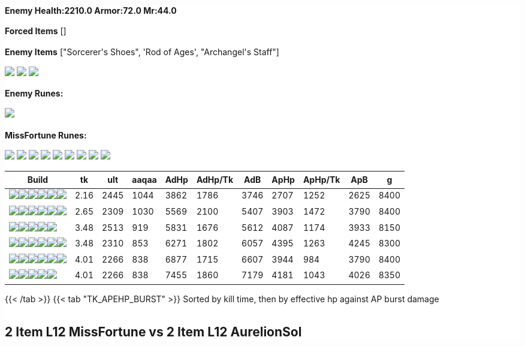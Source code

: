 **Enemy Health:2210.0 Armor:72.0 Mr:44.0**


**Forced Items** []








**Enemy Items** ["Sorcerer's Shoes", 'Rod of Ages', "Archangel's Staff"]





![](/item/3020.png)
![](/item/6657.png)
![](/item/3003.png)



**Enemy Runes:**





![](/StatMods/StatModsArmorIcon.png)



**MissFortune Runes:**


![](/Styles/Precision/LethalTempo/LethalTempo.png)
![](/Styles/Precision/Overheal.png)
![](/Styles/Precision/LegendAlacrity/LegendAlacrity.png)
![](/Styles/Precision/CutDown/CutDown.png)
![](/Styles/Sorcery/AbsoluteFocus/AbsoluteFocus.png)
![](/Styles/Sorcery/GatheringStorm/GatheringStorm.png)
![](/StatMods/StatModsAttackSpeedIcon.png)
![](/StatMods/StatModsAdaptiveForceIcon.png)
![](/StatMods/StatModsArmorIcon.png)





 Build |tk|ult|aaqaa|AdHp|AdHp/Tk|AdB|ApHp|ApHp/Tk|ApB|g
-|-|-|-|-|-|-|-|-|-|-
![](/item/6672.png)![](/item/6675.png)![](/item/1001.png)![](/item/1053.png)![](/item/1055.png)![](/item/1036.png)|2.16|2445|1044|3862|1786|3746|2707|1252|2625|8400
![](/item/6672.png)![](/item/6673.png)![](/item/1001.png)![](/item/1055.png)![](/item/1038.png)![](/item/1036.png)|2.65|2309|1030|5569|2100|5407|3903|1472|3790|8400
![](/item/6673.png)![](/item/6692.png)![](/item/1001.png)![](/item/1055.png)![](/item/1038.png)|3.48|2513|919|5831|1676|5612|4087|1174|3933|8150
![](/item/6673.png)![](/item/3814.png)![](/item/1001.png)![](/item/1055.png)![](/item/1038.png)![](/item/1036.png)|3.48|2310|853|6271|1802|6057|4395|1263|4245|8300
![](/item/6673.png)![](/item/3026.png)![](/item/1001.png)![](/item/1055.png)![](/item/1038.png)![](/item/1036.png)|4.01|2266|838|6877|1715|6607|3944|984|3790|8400
![](/item/6673.png)![](/item/6333.png)![](/item/1001.png)![](/item/1055.png)![](/item/1038.png)|4.01|2266|838|7455|1860|7179|4181|1043|4026|8350
{{< /tab >}}
{{< tab "TK_APEHP_BURST" >}}
Sorted by kill time, then by effective hp against AP burst damage
## 2 Item L12 MissFortune vs 2 Item L12 AurelionSol
